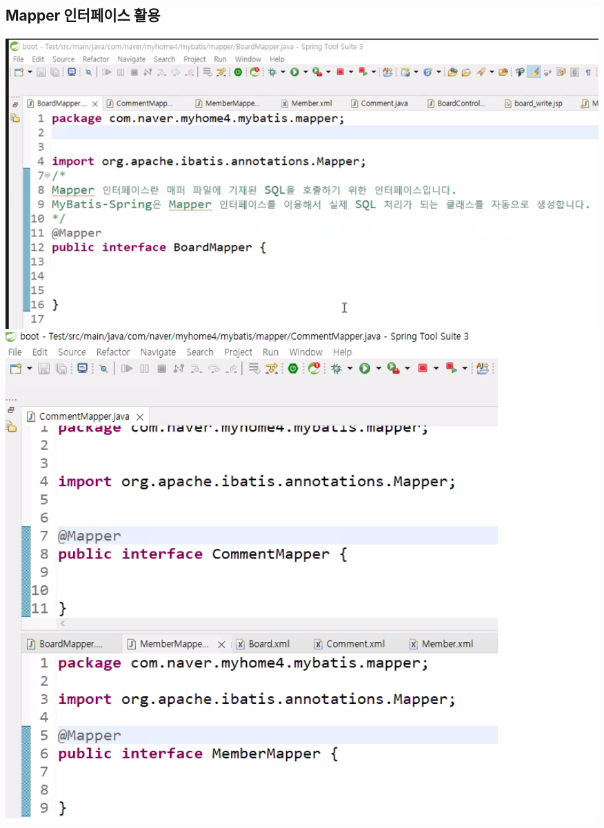 

## Mapper 인터페이스 활용
![](../image/Pasted%20image%2020240418144033.png)
![](../image/Pasted%20image%2020240418144212.png)
